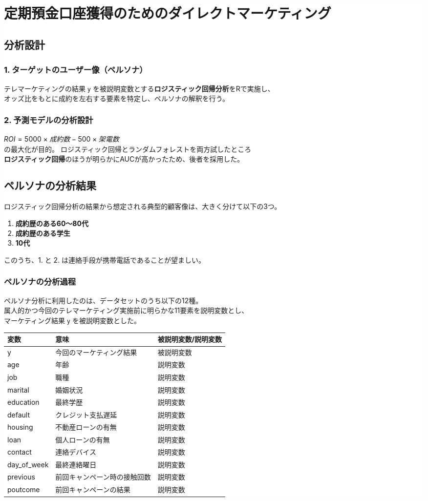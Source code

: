 # 定期預金口座獲得のためのダイレクトマーケティング

## 分析設計

### 1. ターゲットのユーザー像（ペルソナ）

テレマーケティングの結果 `y` を被説明変数とする**ロジスティック回帰分析**をRで実施し、  
オッズ比をもとに成約を左右する要素を特定し、ペルソナの解釈を行う。

### 2. 予測モデルの分析設計

$ROI = 5000 \times 成約数 - 500 \times 架電数$  
の最大化が目的。
ロジスティック回帰とランダムフォレストを両方試したところ  
**ロジスティック回帰**のほうが明らかにAUCが高かったため、後者を採用した。

## ペルソナの分析結果

ロジスティック回帰分析の結果から想定される典型的顧客像は、大きく分けて以下の3つ。
1. **成約歴のある60〜80代**
2. **成約歴のある学生**
3. **10代**

このうち、1. と 2. は連絡手段が携帯電話であることが望ましい。

### ペルソナの分析過程

ペルソナ分析に利用したのは、データセットのうち以下の12種。  
属人的かつ今回のテレマーケティング実施前に明らかな11要素を説明変数とし、  
マーケティング結果 `y` を被説明変数とした。

|変数|意味|被説明変数/説明変数|
|:---|:---|:---|
|y|今回のマーケティング結果|被説明変数|
|age|年齢|説明変数|
|job|職種|説明変数|
|marital|婚姻状況|説明変数|
|education|最終学歴|説明変数|
|default|クレジット支払遅延|説明変数|
|housing|不動産ローンの有無|説明変数|
|loan|個人ローンの有無|説明変数|
|contact|連絡デバイス|説明変数|
|day_of_week|最終連絡曜日|説明変数|
|previous|前回キャンペーン時の接触回数|説明変数|
|poutcome|前回キャンペーンの結果|説明変数|

